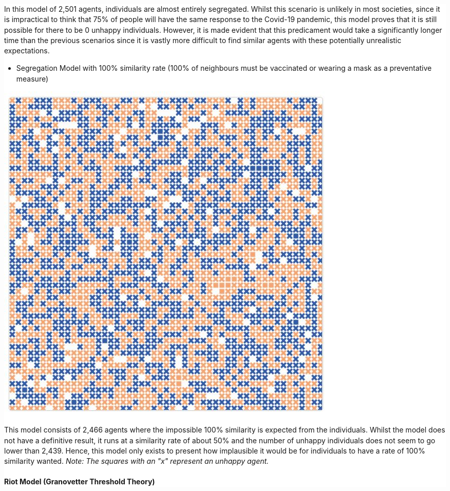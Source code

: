 In this model of 2,501 agents, individuals are almost entirely segregated. Whilst this scenario is unlikely in most societies, since it is impractical to think that 75% of people will have the same response to the Covid-19 pandemic, this model proves that it is still possible for there to be 0 unhappy individuals. However, it is made evident that this predicament would take a significantly longer time than the previous scenarios since it is vastly more difficult to find similar agents with these potentially unrealistic expectations.


- Segregation Model with 100% similarity rate (100% of neighbours must be vaccinated or wearing a mask as a preventative measure)

![Segregation5.JPG](ComplexSystemsImages/Segregation5.JPG) 

This model consists of 2,466 agents where the impossible 100% similarity is expected from the individuals. Whilst the model does not have a definitive result, it runs at a similarity rate of about 50% and the number of unhappy individuals does not seem to go lower than 2,439. Hence, this model only exists to present how implausible it would be for individuals to have a rate of 100% similarity wanted.
*Note: The squares with an "x" represent an unhappy agent.*


#### Riot Model (Granovetter Threshold Theory)
